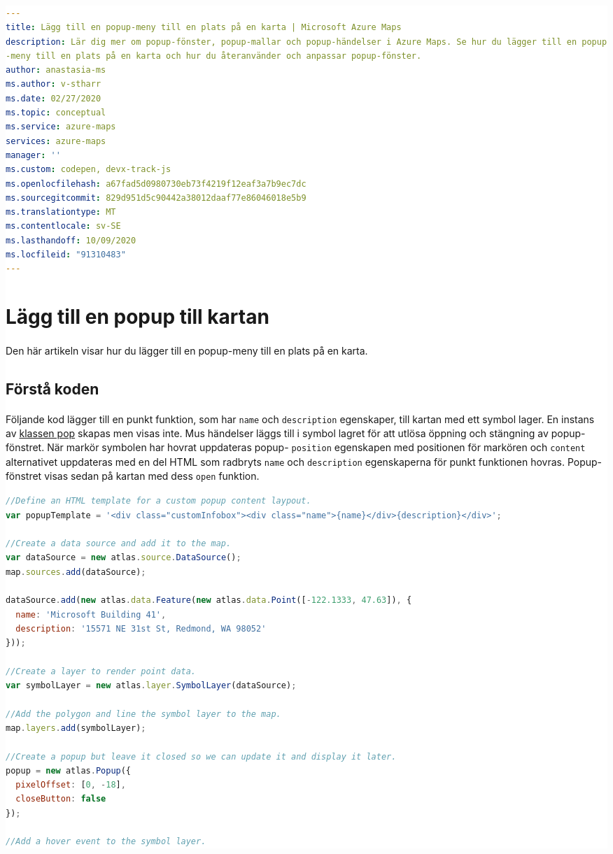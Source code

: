 ```yaml
---
title: Lägg till en popup-meny till en plats på en karta | Microsoft Azure Maps
description: Lär dig mer om popup-fönster, popup-mallar och popup-händelser i Azure Maps. Se hur du lägger till en popup-meny till en plats på en karta och hur du återanvänder och anpassar popup-fönster.
author: anastasia-ms
ms.author: v-stharr
ms.date: 02/27/2020
ms.topic: conceptual
ms.service: azure-maps
services: azure-maps
manager: ''
ms.custom: codepen, devx-track-js
ms.openlocfilehash: a67fad5d0980730eb73f4219f12eaf3a7b9ec7dc
ms.sourcegitcommit: 829d951d5c90442a38012daaf77e86046018e5b9
ms.translationtype: MT
ms.contentlocale: sv-SE
ms.lasthandoff: 10/09/2020
ms.locfileid: "91310483"
---
```

# <a name="add-a-popup-to-the-map"></a>Lägg till en popup till kartan

Den här artikeln visar hur du lägger till en popup-meny till en plats på en karta.

## <a name="understand-the-code"></a>Förstå koden

Följande kod lägger till en punkt funktion, som har `name` och `description` egenskaper, till kartan med ett symbol lager. En instans av [klassen pop](https://docs.microsoft.com/javascript/api/azure-maps-control/atlas.popup) skapas men visas inte. Mus händelser läggs till i symbol lagret för att utlösa öppning och stängning av popup-fönstret. När markör symbolen har hovrat uppdateras popup- `position` egenskapen med positionen för markören och `content` alternativet uppdateras med en del HTML som radbryts  `name` och `description` egenskaperna för punkt funktionen hovras. Popup-fönstret visas sedan på kartan med dess `open` funktion.

```javascript
//Define an HTML template for a custom popup content laypout.
var popupTemplate = '<div class="customInfobox"><div class="name">{name}</div>{description}</div>';

//Create a data source and add it to the map.
var dataSource = new atlas.source.DataSource();
map.sources.add(dataSource);

dataSource.add(new atlas.data.Feature(new atlas.data.Point([-122.1333, 47.63]), {
  name: 'Microsoft Building 41', 
  description: '15571 NE 31st St, Redmond, WA 98052'
}));

//Create a layer to render point data.
var symbolLayer = new atlas.layer.SymbolLayer(dataSource);

//Add the polygon and line the symbol layer to the map.
map.layers.add(symbolLayer);

//Create a popup but leave it closed so we can update it and display it later.
popup = new atlas.Popup({
  pixelOffset: [0, -18],
  closeButton: false
});

//Add a hover event to the symbol layer.
```